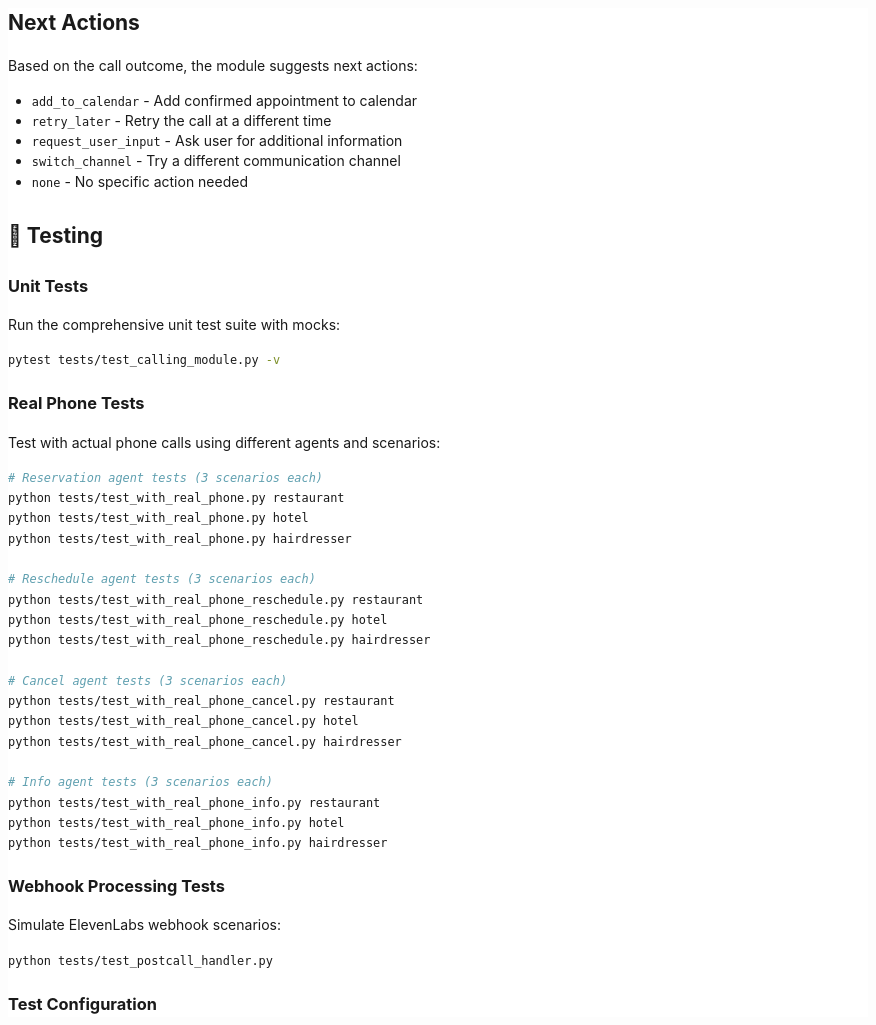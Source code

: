 ## Next Actions

Based on the call outcome, the module suggests next actions:

- `add_to_calendar` - Add confirmed appointment to calendar
- `retry_later` - Retry the call at a different time
- `request_user_input` - Ask user for additional information
- `switch_channel` - Try a different communication channel
- `none` - No specific action needed

## 🧪 Testing

### Unit Tests
Run the comprehensive unit test suite with mocks:

```bash
pytest tests/test_calling_module.py -v
```

### Real Phone Tests
Test with actual phone calls using different agents and scenarios:

```bash
# Reservation agent tests (3 scenarios each)
python tests/test_with_real_phone.py restaurant
python tests/test_with_real_phone.py hotel
python tests/test_with_real_phone.py hairdresser

# Reschedule agent tests (3 scenarios each)
python tests/test_with_real_phone_reschedule.py restaurant
python tests/test_with_real_phone_reschedule.py hotel
python tests/test_with_real_phone_reschedule.py hairdresser

# Cancel agent tests (3 scenarios each)
python tests/test_with_real_phone_cancel.py restaurant
python tests/test_with_real_phone_cancel.py hotel
python tests/test_with_real_phone_cancel.py hairdresser

# Info agent tests (3 scenarios each)
python tests/test_with_real_phone_info.py restaurant
python tests/test_with_real_phone_info.py hotel
python tests/test_with_real_phone_info.py hairdresser
```

### Webhook Processing Tests
Simulate ElevenLabs webhook scenarios:

```bash
python tests/test_postcall_handler.py
```

### Test Configuration
